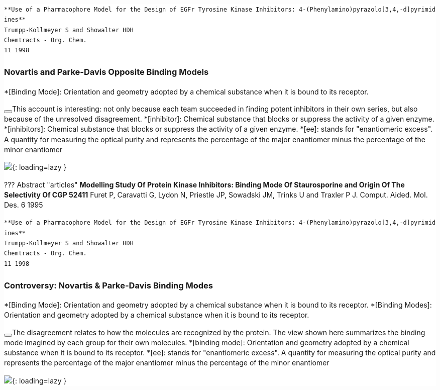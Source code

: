     **Use of a Pharmacophore Model for the Design of EGFr Tyrosine Kinase Inhibitors: 4-(Phenylamino)pyrazolo[3,4,-d]pyrimidines** 
    Trumpp-Kollmeyer S and Showalter HDH 
    Chemtracts - Org. Chem. 
    11 1998  
    
### Novartis and Parke-Davis Opposite Binding Models
*[Binding Mode]: Orientation and geometry adopted by a chemical substance when it is bound to its receptor.

<button  class='playb' onclick='playAudio(this)' data-mp3-name='structure-based-design-case-studies/novartis-parke-davis-opposite-binding-models-dec4a19f'><i class='fa fa-play' aria-hidden='true'></i></button>This account is interesting:  not only because  each team succeeded in finding potent inhibitors in their own series, but also because of the unresolved disagreement. 
*[inhibitor]: Chemical substance that blocks or suppress the activity of a given enzyme.
*[inhibitors]: Chemical substance that blocks or suppress the activity of a given enzyme.
*[ee]: stands for "enantiomeric excess". A quantity for measuring the optical purity and represents the percentage of the major enantiomer minus the percentage of the minor enantiomer


![](https://media.drugdesign.org/course/structure-based-design-case-studies/egft_8_2_0_1.png){: loading=lazy }


??? Abstract "articles"
    **Modelling Study Of Protein Kinase Inhibitors: Binding Mode Of Staurosporine and Origin Of The Selectivity Of CGP 52411** 
    Furet P, Caravatti G, Lydon N, Priestle JP, Sowadski JM, Trinks U and Traxler P 
    J. Comput. Aided. Mol. Des. 
    6 1995  
    
    **Use of a Pharmacophore Model for the Design of EGFr Tyrosine Kinase Inhibitors: 4-(Phenylamino)pyrazolo[3,4,-d]pyrimidines** 
    Trumpp-Kollmeyer S and Showalter HDH 
    Chemtracts - Org. Chem. 
    11 1998  
    
### Controversy: Novartis &#38; Parke-Davis Binding Modes
*[Binding Mode]: Orientation and geometry adopted by a chemical substance when it is bound to its receptor.
*[Binding Modes]: Orientation and geometry adopted by a chemical substance when it is bound to its receptor.

<button  class='playb' onclick='playAudio(this)' data-mp3-name='structure-based-design-case-studies/controversy-novartis-amp-parke-davis-binding-modes-6c95d7de'><i class='fa fa-play' aria-hidden='true'></i></button>The disagreement relates to how the molecules are recognized by the protein. The view shown here summarizes the binding mode imagined by each group for their own molecules.
*[binding mode]: Orientation and geometry adopted by a chemical substance when it is bound to its receptor.
*[ee]: stands for "enantiomeric excess". A quantity for measuring the optical purity and represents the percentage of the major enantiomer minus the percentage of the minor enantiomer


![](https://media.drugdesign.org/course/structure-based-design-case-studies/alt1_8_3_1_1.png){: loading=lazy }
